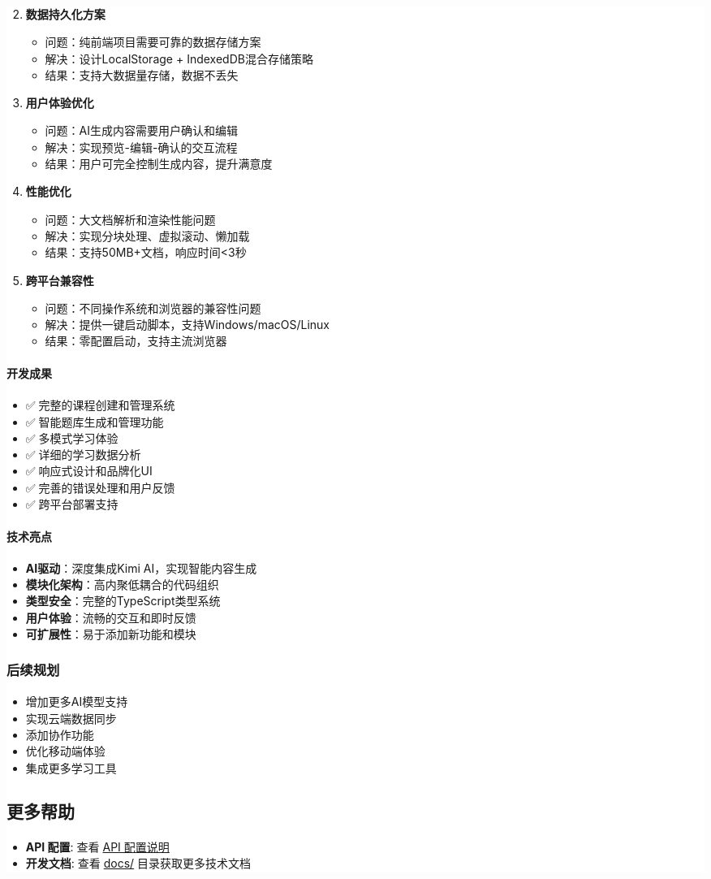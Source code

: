 2. **数据持久化方案**
   - 问题：纯前端项目需要可靠的数据存储方案
   - 解决：设计LocalStorage + IndexedDB混合存储策略
   - 结果：支持大数据量存储，数据不丢失

3. **用户体验优化**
   - 问题：AI生成内容需要用户确认和编辑
   - 解决：实现预览-编辑-确认的交互流程
   - 结果：用户可完全控制生成内容，提升满意度

4. **性能优化**
   - 问题：大文档解析和渲染性能问题
   - 解决：实现分块处理、虚拟滚动、懒加载
   - 结果：支持50MB+文档，响应时间<3秒

5. **跨平台兼容性**
   - 问题：不同操作系统和浏览器的兼容性问题
   - 解决：提供一键启动脚本，支持Windows/macOS/Linux
   - 结果：零配置启动，支持主流浏览器

#### 开发成果

- ✅ 完整的课程创建和管理系统
- ✅ 智能题库生成和管理功能
- ✅ 多模式学习体验
- ✅ 详细的学习数据分析
- ✅ 响应式设计和品牌化UI
- ✅ 完善的错误处理和用户反馈
- ✅ 跨平台部署支持

#### 技术亮点

- **AI驱动**：深度集成Kimi AI，实现智能内容生成
- **模块化架构**：高内聚低耦合的代码组织
- **类型安全**：完整的TypeScript类型系统
- **用户体验**：流畅的交互和即时反馈
- **可扩展性**：易于添加新功能和模块

### 后续规划

- 增加更多AI模型支持
- 实现云端数据同步
- 添加协作功能
- 优化移动端体验
- 集成更多学习工具

## 更多帮助

- **API 配置**: 查看 [API 配置说明](docs/api/kimi-config.md)
- **开发文档**: 查看 [docs/](docs/) 目录获取更多技术文档